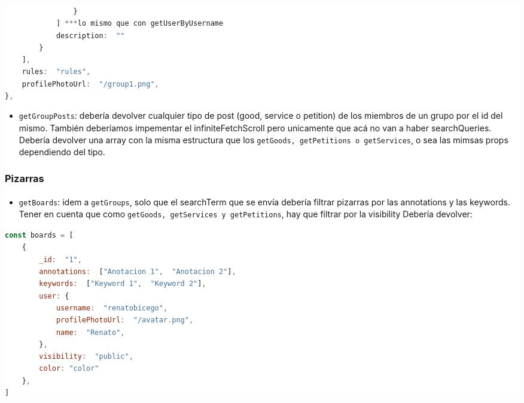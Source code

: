```js
				}
			] ***lo mismo que con getUserByUsername
			description:  ""
		}
	],
	rules:  "rules",
	profilePhotoUrl:  "/group1.png",
},
```
- `getGroupPosts`: debería devolver cualquier tipo de post (good, service o petition) de los miembros de un grupo por el id del mismo. También deberíamos impementar el infiniteFetchScroll pero unicamente que acá no van a haber searchQueries. Debería devolver una array con la misma estructura que los `getGoods, getPetitions o getServices`, o sea las mimsas props dependiendo del tipo.

### Pizarras
- `getBoards`: idem a `getGroups`, solo que el searchTerm que se envía debería filtrar pizarras por las annotations y las keywords. Tener en cuenta que como `getGoods, getServices y getPetitions`, hay que filtrar por la visibility Debería devolver: 
```js
const boards = [
	{
		_id:  "1",
		annotations:  ["Anotacion 1",  "Anotacion 2"],
		keywords:  ["Keyword 1",  "Keyword 2"],
		user: {
			username:  "renatobicego",
			profilePhotoUrl:  "/avatar.png",
			name:  "Renato",
		},
		visibility:  "public",
		color: "color"
	},
]
```
